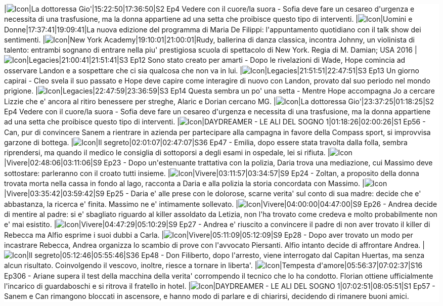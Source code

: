 |![Icon](https://guidatv.sky.it/uuid/01a71c60-69df-4ef1-8019-a99306913605/cover?md5ChecksumParam=0da92c3f20a6ecc31740ef46fb98eb7a)|La dottoressa Gio&#039;|15:22:50|17:36:50|S2 Ep4 Vedere con il cuore/la suora - Sofia deve fare un cesareo d&#039;urgenza e necessita di una trasfusione, ma la donna appartiene ad una setta che proibisce questo tipo di interventi.
|![Icon](https://guidatv.sky.it/uuid/003cb95d-f496-42bc-96bb-042cdbd55f59/cover?md5ChecksumParam=57e6835b11d3e9929c10e0551f7b6634)|Uomini e Donne|17:37:41|19:09:41|La nuova edizione del programma di Maria De Filippi: l&#039;appuntamento quotidiano con il talk show dei sentimenti.
|![Icon](https://guidatv.sky.it/uuid/06533ab9-7871-447a-9ec8-d5dedf80f133/cover?md5ChecksumParam=be0e2c106b07ae0846af0feda780bfaf)|New York Academy|19:10:01|21:00:01|Rudy, ballerina di danza classica, incontra Johnny, un violinista di talento: entrambi sognano di entrare nella piu&#039; prestigiosa scuola di spettacolo di New York. Regia di M. Damian; USA 2016
|![Icon](https://guidatv.sky.it/uuid/04156c2d-2c3f-4df5-9944-49818fced355/cover?md5ChecksumParam=6a2731d11d704ea57796d79c363a6257)|Legacies|21:00:41|21:51:41|S3 Ep12 Sono stato creato per amarti - Dopo le rivelazioni di Wade, Hope comincia ad osservare Landon e a sospettare che ci sia qualcosa che non va in lui.
|![Icon](https://guidatv.sky.it/uuid/04156c2d-2c3f-4df5-9944-49818fced355/cover?md5ChecksumParam=6a2731d11d704ea57796d79c363a6257)|Legacies|21:51:51|22:47:51|S3 Ep13 Un giorno capirai - Cleo svela il suo passato e Hope deve capire come interagire di nuovo con Landon, provato dal suo periodo nel mondo prigione.
|![Icon](https://guidatv.sky.it/uuid/04156c2d-2c3f-4df5-9944-49818fced355/cover?md5ChecksumParam=6a2731d11d704ea57796d79c363a6257)|Legacies|22:47:59|23:36:59|S3 Ep14 Questa sembra un po&#039; una setta - Mentre Hope accompagna Jo a cercare Lizzie che e&#039; ancora al ritiro benessere per streghe, Alaric e Dorian cercano MG.
|![Icon](https://guidatv.sky.it/uuid/01a71c60-69df-4ef1-8019-a99306913605/cover?md5ChecksumParam=0da92c3f20a6ecc31740ef46fb98eb7a)|La dottoressa Gio&#039;|23:37:25|01:18:25|S2 Ep4 Vedere con il cuore/la suora - Sofia deve fare un cesareo d&#039;urgenza e necessita di una trasfusione, ma la donna appartiene ad una setta che proibisce questo tipo di interventi.
|![Icon](https://guidatv.sky.it/uuid/01420daa-f074-49b5-9112-f6282b38309b/cover?md5ChecksumParam=8839fa97158a567fd88721c91528f965)|DAYDREAMER - LE ALI DEL SOGNO 1|01:18:26|02:00:26|S1 Ep56 - Can, pur di convincere Sanem a rientrare in azienda per partecipare alla campagna in favore della Compass sport, si improvvisa garzone di bottega.
|![Icon](https://guidatv.sky.it/uuid/01794ca2-715f-41da-9854-8c5737ee1101/cover?md5ChecksumParam=eea61994c660b77f61daed5d87f52c64)|Il segreto|02:01:07|02:47:07|S36 Ep47 - Emilia, dopo essere stata travolta dalla folla, sembra riprendersi, ma quando il medico le consiglia di sottoporsi a degli esami in ospedale, lei si rifiuta.
|![Icon](https://guidatv.sky.it/uuid/04593252-b74c-4370-8f1f-7980121bc1c6/cover?md5ChecksumParam=d6935483e73ce39664cfb61ae71cfc0a)|Vivere|02:48:06|03:11:06|S9 Ep23 - Dopo un&#039;estenuante trattativa con la polizia, Daria trova una mediazione, cui Massimo deve sottostare: parleranno con il croato tutti insieme.
|![Icon](https://guidatv.sky.it/uuid/04593252-b74c-4370-8f1f-7980121bc1c6/cover?md5ChecksumParam=d6935483e73ce39664cfb61ae71cfc0a)|Vivere|03:11:57|03:34:57|S9 Ep24 - Zoltan, a proposito della donna trovata morta nella cassa in fondo al lago, racconta a Daria e alla polizia la storia concordata con Massimo.
|![Icon](https://guidatv.sky.it/uuid/04593252-b74c-4370-8f1f-7980121bc1c6/cover?md5ChecksumParam=d6935483e73ce39664cfb61ae71cfc0a)|Vivere|03:35:42|03:59:42|S9 Ep25 - Daria e&#039; alle prese con le dolorose, scarne verita&#039; sul conto di sua madre: decide che e&#039; abbastanza, la ricerca e&#039; finita. Massimo ne e&#039; intimamente sollevato.
|![Icon](https://guidatv.sky.it/uuid/04593252-b74c-4370-8f1f-7980121bc1c6/cover?md5ChecksumParam=d6935483e73ce39664cfb61ae71cfc0a)|Vivere|04:00:00|04:47:00|S9 Ep26 - Andrea decide di mentire al padre: si e&#039; sbagliato riguardo al killer assoldato da Letizia, non l&#039;ha trovato come credeva e molto probabilmente non e&#039; mai esistito.
|![Icon](https://guidatv.sky.it/uuid/04593252-b74c-4370-8f1f-7980121bc1c6/cover?md5ChecksumParam=d6935483e73ce39664cfb61ae71cfc0a)|Vivere|04:47:29|05:10:29|S9 Ep27 - Andrea e&#039; riuscito a convincere il padre di non aver trovato il killer di Rebecca ma Alfio esprime i suoi dubbi a Carla.
|![Icon](https://guidatv.sky.it/uuid/04593252-b74c-4370-8f1f-7980121bc1c6/cover?md5ChecksumParam=d6935483e73ce39664cfb61ae71cfc0a)|Vivere|05:11:09|05:12:09|S9 Ep28 - Dopo aver trovato un modo per incastrare Rebecca, Andrea organizza lo scambio di prove con l&#039;avvocato Piersanti. Alfio intanto decide di affrontare Andrea.
|![Icon](https://guidatv.sky.it/uuid/01794ca2-715f-41da-9854-8c5737ee1101/cover?md5ChecksumParam=eea61994c660b77f61daed5d87f52c64)|Il segreto|05:12:46|05:55:46|S36 Ep48 - Don Filiberto, dopo l&#039;arresto, viene interrogato dal Capitan Huertas, ma senza alcun risultato. Coinvolgendo il vescovo, inoltre, riesce a tornare in liberta&#039;.
|![Icon](https://guidatv.sky.it/uuid/000b3001-3028-433c-bbbb-04461786a4e6/cover?md5ChecksumParam=b6a5bc312d5aa8ca9902b755b7c53716)|Tempesta d&#039;amore|05:56:37|07:02:37|S16 Ep306 - Ariane supera il test della macchina della verita&#039; corrompendo il tecnico che lo ha condotto. Florian ottiene ufficialmente l&#039;incarico di guardaboschi e si ritrova il fratello in hotel.
|![Icon](https://guidatv.sky.it/uuid/01420daa-f074-49b5-9112-f6282b38309b/cover?md5ChecksumParam=8839fa97158a567fd88721c91528f965)|DAYDREAMER - LE ALI DEL SOGNO 1|07:02:51|08:05:51|S1 Ep57 - Sanem e Can rimangono bloccati in ascensore, e hanno modo di parlare e di chiarirsi, decidendo di rimanere buoni amici.